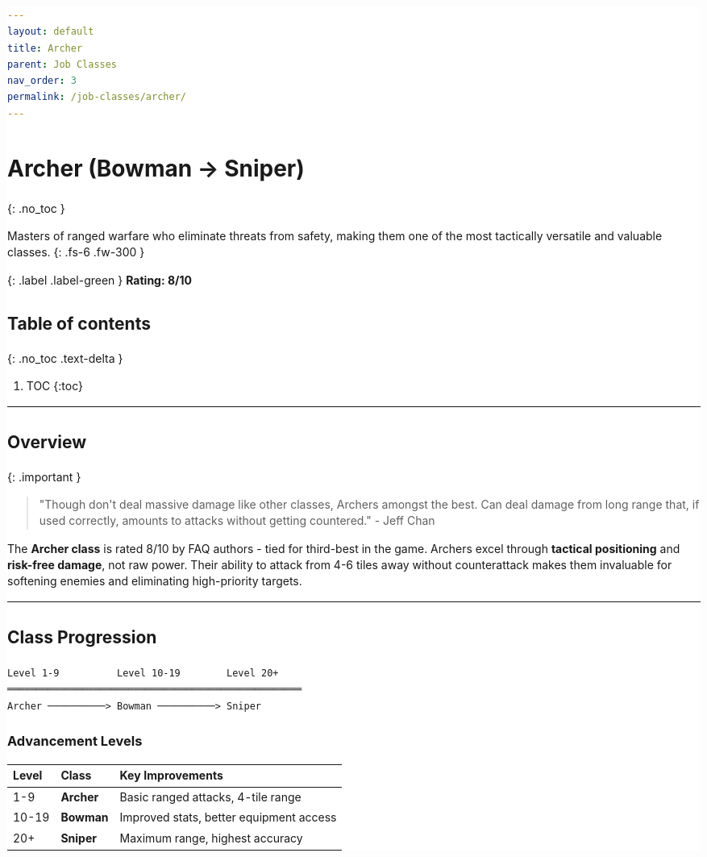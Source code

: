 ```yaml
---
layout: default
title: Archer
parent: Job Classes
nav_order: 3
permalink: /job-classes/archer/
---
```


# Archer (Bowman → Sniper)
{: .no_toc }

Masters of ranged warfare who eliminate threats from safety, making them one of the most tactically versatile and valuable classes.
{: .fs-6 .fw-300 }

{: .label .label-green }
**Rating: 8/10**

## Table of contents
{: .no_toc .text-delta }

1. TOC
{:toc}

---

## Overview

{: .important }
> "Though don't deal massive damage like other classes, Archers amongst the best. Can deal damage from long range that, if used correctly, amounts to attacks without getting countered." - Jeff Chan

The **Archer class** is rated 8/10 by FAQ authors - tied for third-best in the game. Archers excel through **tactical positioning** and **risk-free damage**, not raw power. Their ability to attack from 4-6 tiles away without counterattack makes them invaluable for softening enemies and eliminating high-priority targets.

---

## Class Progression

```
Level 1-9          Level 10-19        Level 20+
═══════════════════════════════════════════════════
Archer ──────────> Bowman ──────────> Sniper
```

### Advancement Levels

| Level | Class | Key Improvements |
|:------|:------|:-----------------|
| 1-9 | **Archer** | Basic ranged attacks, 4-tile range |
| 10-19 | **Bowman** | Improved stats, better equipment access |
| 20+ | **Sniper** | Maximum range, highest accuracy |

